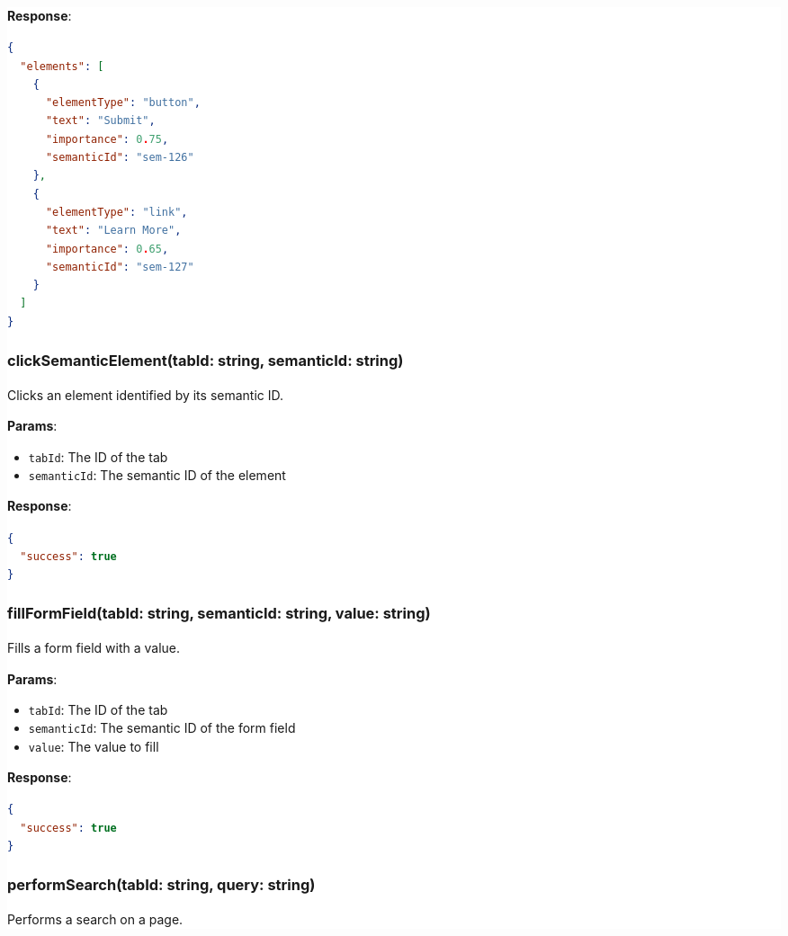 **Response**:
```json
{
  "elements": [
    {
      "elementType": "button",
      "text": "Submit",
      "importance": 0.75,
      "semanticId": "sem-126"
    },
    {
      "elementType": "link",
      "text": "Learn More",
      "importance": 0.65,
      "semanticId": "sem-127"
    }
  ]
}
```

### clickSemanticElement(tabId: string, semanticId: string)

Clicks an element identified by its semantic ID.

**Params**:
- `tabId`: The ID of the tab
- `semanticId`: The semantic ID of the element

**Response**:
```json
{
  "success": true
}
```

### fillFormField(tabId: string, semanticId: string, value: string)

Fills a form field with a value.

**Params**:
- `tabId`: The ID of the tab
- `semanticId`: The semantic ID of the form field
- `value`: The value to fill

**Response**:
```json
{
  "success": true
}
```

### performSearch(tabId: string, query: string)

Performs a search on a page.
